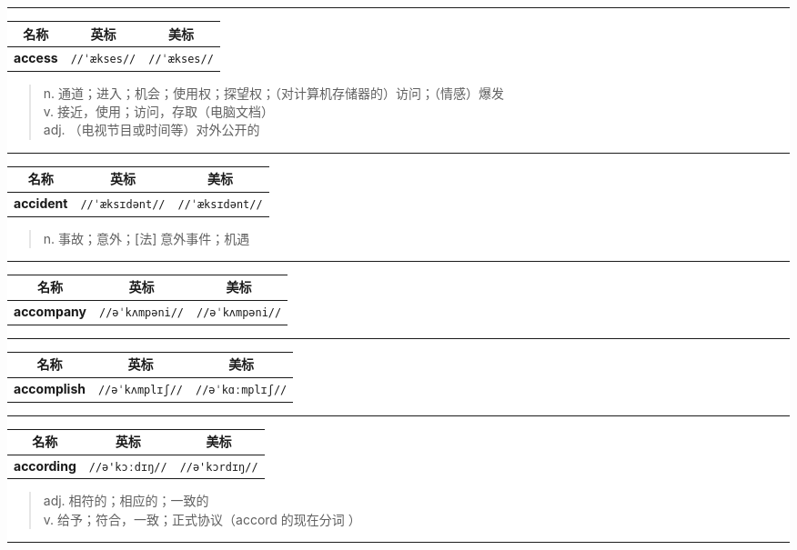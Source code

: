 
                
-------


                
| 名称 | 英标 | 美标 |
| ---  | --- | --- |
| **access**| `//ˈækses//` | `//ˈækses//` |

                
> n. 通道；进入；机会；使用权；探望权；（对计算机存储器的）访问；（情感）爆发  
> v. 接近，使用；访问，存取（电脑文档）  
> adj. （电视节目或时间等）对外公开的  

                
-------


                
| 名称 | 英标 | 美标 |
| ---  | --- | --- |
| **accident**| `//ˈæksɪdənt//` | `//ˈæksɪdənt//` |

                
> n. 事故；意外；[法] 意外事件；机遇  

                
-------


                
| 名称 | 英标 | 美标 |
| ---  | --- | --- |
| **accompany**| `//əˈkʌmpəni//` | `//əˈkʌmpəni//` |

                

                
-------


                
| 名称 | 英标 | 美标 |
| ---  | --- | --- |
| **accomplish**| `//əˈkʌmplɪʃ//` | `//əˈkɑːmplɪʃ//` |

                

                
-------


                
| 名称 | 英标 | 美标 |
| ---  | --- | --- |
| **according**| `//ə'kɔːdɪŋ//` | `//ə'kɔrdɪŋ//` |

                
> adj. 相符的；相应的；一致的  
> v. 给予；符合，一致；正式协议（accord 的现在分词 ）  

                
-------
